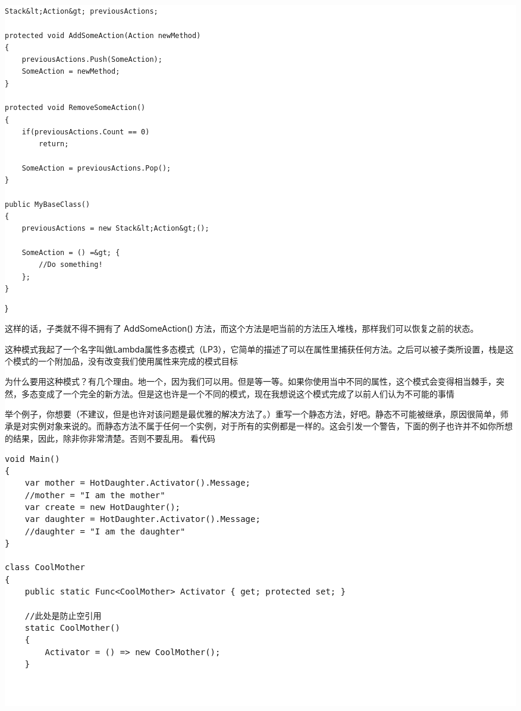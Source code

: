 	Stack&lt;Action&gt; previousActions;

	protected void AddSomeAction(Action newMethod)
	{
		previousActions.Push(SomeAction);
		SomeAction = newMethod;
	}

	protected void RemoveSomeAction()
	{
		if(previousActions.Count == 0)
			return;

		SomeAction = previousActions.Pop();
	}

	public MyBaseClass()
	{
		previousActions = new Stack&lt;Action&gt;();

		SomeAction = () =&gt; {
			//Do something!
		};
	}
}
</pre> 

这样的话，子类就不得不拥有了 AddSomeAction()  方法，而这个方法是吧当前的方法压入堆栈，那样我们可以恢复之前的状态。

这种模式我起了一个名字叫做Lambda属性多态模式（LP3），它简单的描述了可以在属性里捕获任何方法。之后可以被子类所设置，栈是这个模式的一个附加品，没有改变我们使用属性来完成的模式目标

为什么要用这种模式？有几个理由。地一个，因为我们可以用。但是等一等。如果你使用当中不同的属性，这个模式会变得相当棘手，突然，多态变成了一个完全的新方法。但是这也许是一个不同的模式，现在我想说这个模式完成了以前人们认为不可能的事情

举个例子，你想要（不建议，但是也许对该问题是最优雅的解决方法了。）重写一个静态方法，好吧。静态不可能被继承，原因很简单，师承是对实例对象来说的。而静态方法不属于任何一个实例，对于所有的实例都是一样的。这会引发一个警告，下面的例子也许并不如你所想的结果，因此，除非你非常清楚。否则不要乱用。
看代码

<pre class="lang:default decode:true " >void Main()
{
	var mother = HotDaughter.Activator().Message;
	//mother = "I am the mother"
	var create = new HotDaughter();
	var daughter = HotDaughter.Activator().Message;
	//daughter = "I am the daughter"
}

class CoolMother
{
	public static Func&lt;CoolMother&gt; Activator { get; protected set; }

	//此处是防止空引用
	static CoolMother()
	{
		Activator = () =&gt; new CoolMother();
	}
